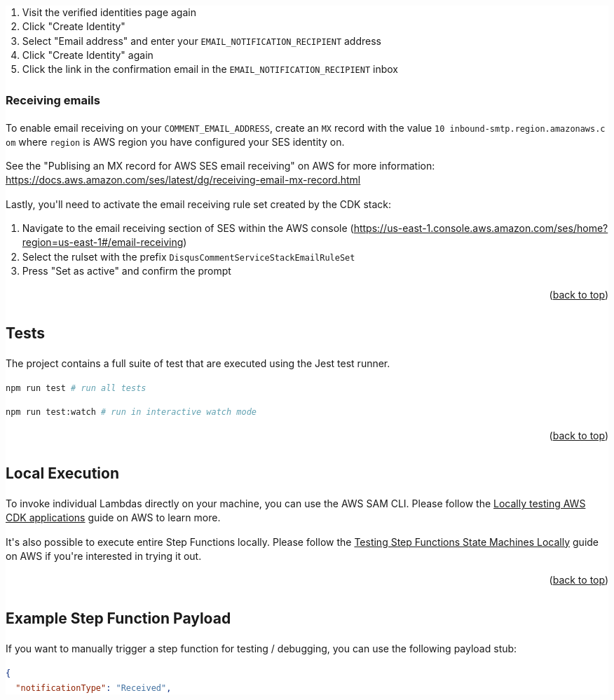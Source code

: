 1. Visit the verified identities page again
2. Click "Create Identity"
3. Select "Email address" and enter your `EMAIL_NOTIFICATION_RECIPIENT` address
4. Click "Create Identity" again
5. Click the link in the confirmation email in the `EMAIL_NOTIFICATION_RECIPIENT` inbox

### Receiving emails

To enable email receiving on your `COMMENT_EMAIL_ADDRESS`, create an `MX` record with the value `10 inbound-smtp.region.amazonaws.com` where `region` is AWS region you have configured your SES identity on.

See the "Publising an MX record for AWS SES email receiving" on AWS for more information:
https://docs.aws.amazon.com/ses/latest/dg/receiving-email-mx-record.html

Lastly, you'll need to activate the email receiving rule set created by the CDK stack:

1. Navigate to the email receiving section of SES within the AWS console (https://us-east-1.console.aws.amazon.com/ses/home?region=us-east-1#/email-receiving)
2. Select the rulset with the prefix `DisqusCommentServiceStackEmailRuleSet`
3. Press "Set as active" and confirm the prompt

<p align="right">(<a href="#readme-top">back to top</a>)</p>

## Tests

The project contains a full suite of test that are executed using the Jest test runner.

```sh
npm run test # run all tests
```

```sh
npm run test:watch # run in interactive watch mode
```

<p align="right">(<a href="#readme-top">back to top</a>)</p>

## Local Execution

To invoke individual Lambdas directly on your machine, you can use the AWS SAM CLI. Please follow the [Locally testing AWS CDK applications](https://docs.aws.amazon.com/serverless-application-model/latest/developerguide/serverless-cdk-testing.html) guide on AWS to learn more.

It's also possible to execute entire Step Functions locally. Please follow the [Testing Step Functions State Machines Locally](https://docs.aws.amazon.com/step-functions/latest/dg/sfn-local.html) guide on AWS if you're interested in trying it out.

<p align="right">(<a href="#readme-top">back to top</a>)</p>

## Example Step Function Payload

If you want to manually trigger a step function for testing / debugging, you can use the following payload stub:

```json
{
  "notificationType": "Received",
```